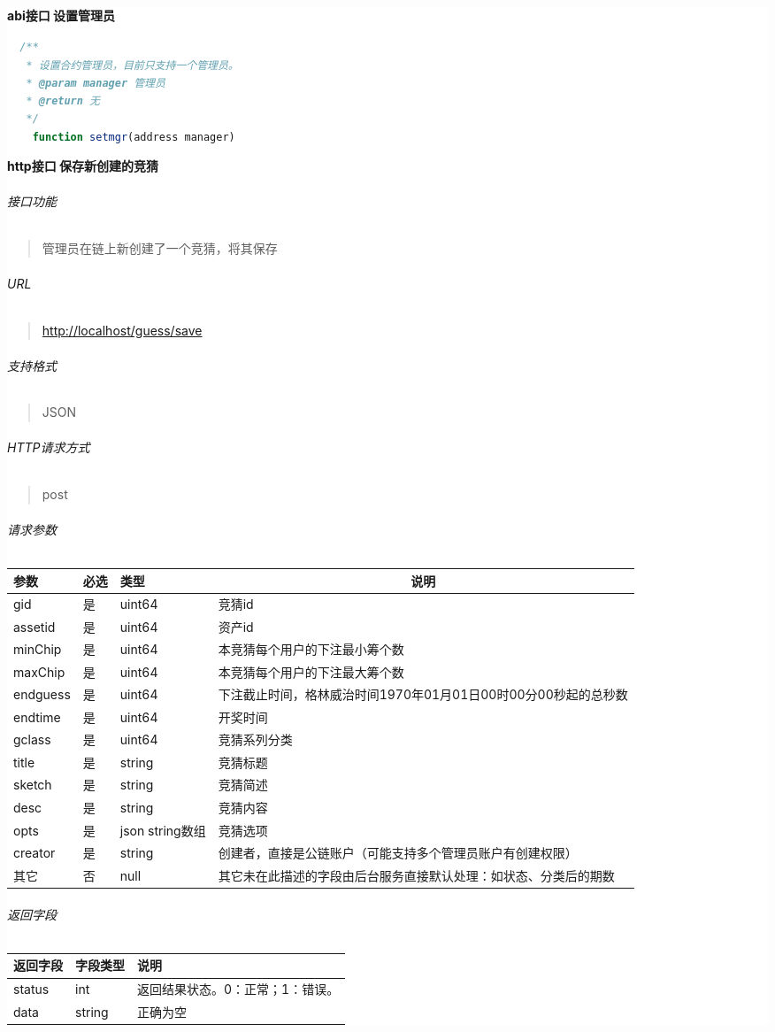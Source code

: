 **abi接口  设置管理员**
``` javascript
  /**
   * 设置合约管理员，目前只支持一个管理员。
   * @param manager 管理员
   * @return 无
   */
    function setmgr(address manager)
```

**http接口 保存新创建的竞猜**
###### 接口功能
> 管理员在链上新创建了一个竞猜，将其保存

###### URL
> [http://localhost/guess/save](http://)

###### 支持格式
> JSON

###### HTTP请求方式
> post

###### 请求参数
|参数|必选|类型|说明|
|:-----  |:-------|:-----|-----                               |
|gid    |是    |uint64   |竞猜id |
|assetid    |是    |uint64   |资产id |
|minChip    |是    |uint64   |本竞猜每个用户的下注最小筹个数 |
|maxChip    |是    |uint64   |本竞猜每个用户的下注最大筹个数 |
|endguess    |是    |uint64   |下注截止时间，格林威治时间1970年01月01日00时00分00秒起的总秒数 |
|endtime    |是    |uint64   |开奖时间 |
|gclass    |是    |uint64   |竞猜系列分类 |
|title    |是    |string   |竞猜标题 |
|sketch    |是    |string   |竞猜简述 |
|desc    |是    |string   |竞猜内容 |
|opts    |是    |json  string数组   |竞猜选项 |
|creator    |是    |string   |创建者，直接是公链账户（可能支持多个管理员账户有创建权限） |
|其它    |否    |null   |其它未在此描述的字段由后台服务直接默认处理：如状态、分类后的期数|

###### 返回字段
|返回字段|字段类型|说明                              |
|:-----   |:------|:-----------------------------   |
|status   |int    |返回结果状态。0：正常；1：错误。   |
|data  |string | 正确为空                      |
